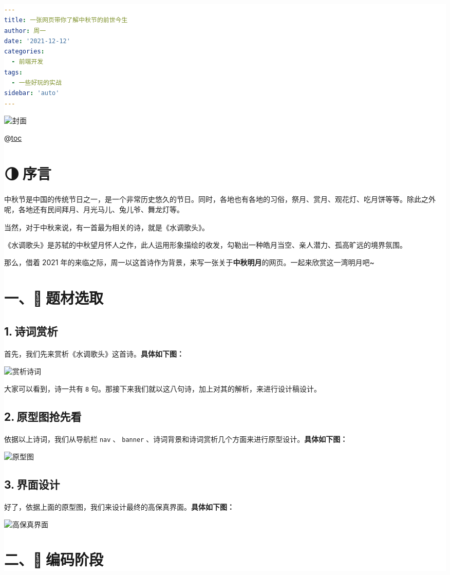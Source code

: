 ```yaml
---
title: 一张网页带你了解中秋节的前世今生
author: 周一
date: '2021-12-12'
categories:
  - 前端开发
tags:
  - 一些好玩的实战
sidebar: 'auto'
---
```


![封面](https://img-blog.csdnimg.cn/97d0a9b7c861421a911381e9a778f8be.png?x-oss-process=image/watermark,type_ZHJvaWRzYW5zZmFsbGJhY2s,shadow_50,text_Q1NETiBA5pif5pyf5LiA56CU56m25a6k,size_20,color_FFFFFF,t_70,g_se,x_16#pic_center)

@[toc](一张网页带你了解中秋节的前世今生)

# 🌗 序言

中秋节是中国的传统节日之一，是一个非常历史悠久的节日。同时，各地也有各地的习俗，祭月、赏月、观花灯、吃月饼等等。除此之外呢，各地还有民间拜月、月光马儿、兔儿爷、舞龙灯等。

当然，对于中秋来说，有一首最为相关的诗，就是《水调歌头》。

《水调歌头》是苏轼的中秋望月怀人之作，此人运用形象描绘的收发，勾勒出一种皓月当空、亲人潜力、孤高旷远的境界氛围。

那么，借着 2021 年的来临之际，周一以这首诗作为背景，来写一张关于**中秋明月**的网页。一起来欣赏这一湾明月吧~

# 一、🌙 题材选取

## 1. 诗词赏析

首先，我们先来赏析《水调歌头》这首诗。**具体如下图：**

![赏析诗词](https://img-blog.csdnimg.cn/91f83761b9014c77a4e15a84954f18cc.png?x-oss-process=image/watermark,type_ZHJvaWRzYW5zZmFsbGJhY2s,shadow_50,text_Q1NETiBA5pif5pyf5LiA56CU56m25a6k,size_20,color_FFFFFF,t_70,g_se,x_16#pic_center)

大家可以看到，诗一共有 `8` 句。那接下来我们就以这八句诗，加上对其的解析，来进行设计稿设计。

## 2. 原型图抢先看

依据以上诗词，我们从导航栏 `nav` 、 `banner` 、诗词背景和诗词赏析几个方面来进行原型设计。**具体如下图：**

![原型图](https://img-blog.csdnimg.cn/57f9e0bd5cdc4db4a5e6b3166499781e.png?x-oss-process=image/watermark,type_ZHJvaWRzYW5zZmFsbGJhY2s,shadow_50,text_Q1NETiBA5pif5pyf5LiA56CU56m25a6k,size_20,color_FFFFFF,t_70,g_se,x_16#pic_center)

## 3. 界面设计

好了，依据上面的原型图，我们来设计最终的高保真界面。**具体如下图：**

![高保真界面](https://img-blog.csdnimg.cn/af9664c4ed024d27a101618c4652c495.png?x-oss-process=image/watermark,type_ZHJvaWRzYW5zZmFsbGJhY2s,shadow_50,text_Q1NETiBA5pif5pyf5LiA56CU56m25a6k,size_20,color_FFFFFF,t_70,g_se,x_16#pic_center)

# 二、🌛 编码阶段
